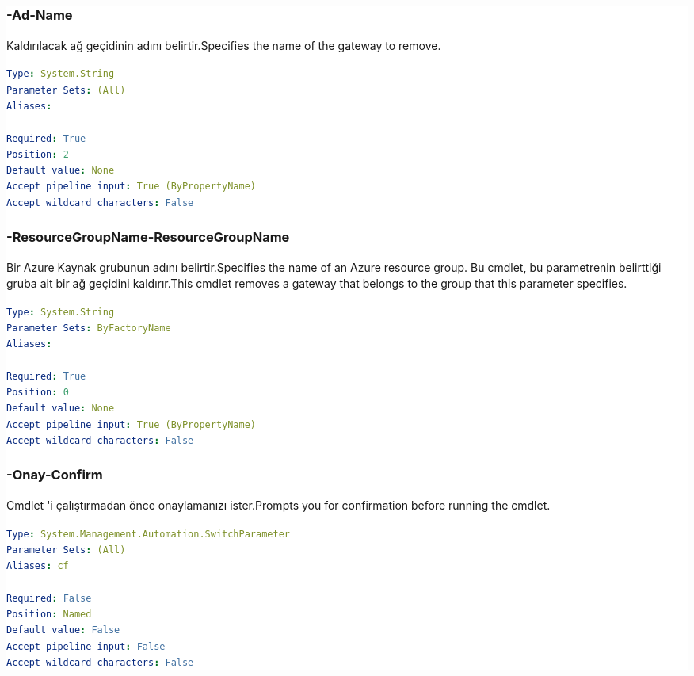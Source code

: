 ### <span data-ttu-id="c71ae-123">-Ad</span><span class="sxs-lookup"><span data-stu-id="c71ae-123">-Name</span></span>
<span data-ttu-id="c71ae-124">Kaldırılacak ağ geçidinin adını belirtir.</span><span class="sxs-lookup"><span data-stu-id="c71ae-124">Specifies the name of the gateway to remove.</span></span>

```yaml
Type: System.String
Parameter Sets: (All)
Aliases:

Required: True
Position: 2
Default value: None
Accept pipeline input: True (ByPropertyName)
Accept wildcard characters: False
```

### <span data-ttu-id="c71ae-125">-ResourceGroupName</span><span class="sxs-lookup"><span data-stu-id="c71ae-125">-ResourceGroupName</span></span>
<span data-ttu-id="c71ae-126">Bir Azure Kaynak grubunun adını belirtir.</span><span class="sxs-lookup"><span data-stu-id="c71ae-126">Specifies the name of an Azure resource group.</span></span>
<span data-ttu-id="c71ae-127">Bu cmdlet, bu parametrenin belirttiği gruba ait bir ağ geçidini kaldırır.</span><span class="sxs-lookup"><span data-stu-id="c71ae-127">This cmdlet removes a gateway that belongs to the group that this parameter specifies.</span></span>

```yaml
Type: System.String
Parameter Sets: ByFactoryName
Aliases:

Required: True
Position: 0
Default value: None
Accept pipeline input: True (ByPropertyName)
Accept wildcard characters: False
```

### <span data-ttu-id="c71ae-128">-Onay</span><span class="sxs-lookup"><span data-stu-id="c71ae-128">-Confirm</span></span>
<span data-ttu-id="c71ae-129">Cmdlet 'i çalıştırmadan önce onaylamanızı ister.</span><span class="sxs-lookup"><span data-stu-id="c71ae-129">Prompts you for confirmation before running the cmdlet.</span></span>

```yaml
Type: System.Management.Automation.SwitchParameter
Parameter Sets: (All)
Aliases: cf

Required: False
Position: Named
Default value: False
Accept pipeline input: False
Accept wildcard characters: False
```
